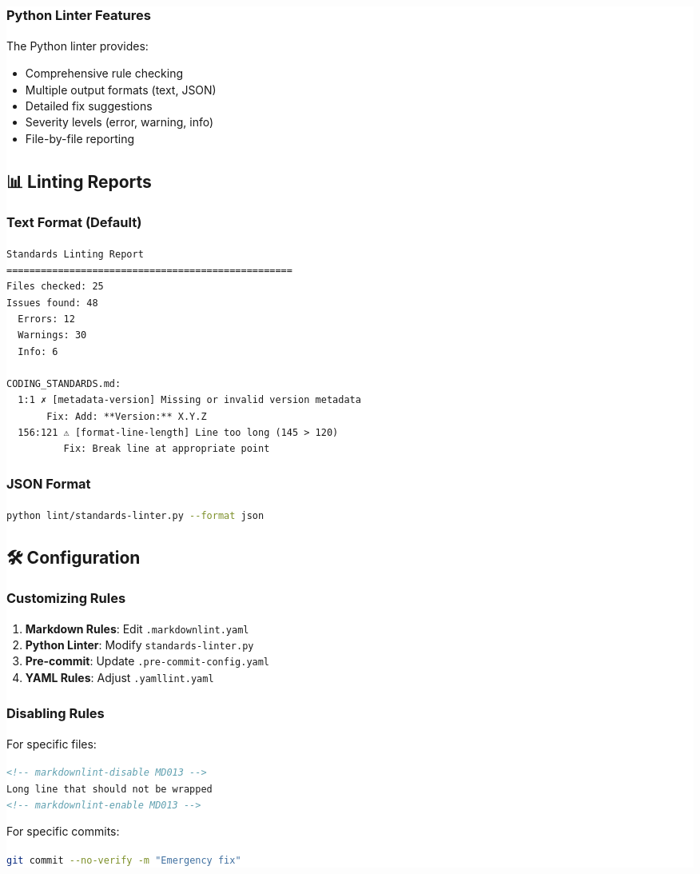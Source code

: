 ### Python Linter Features
The Python linter provides:
- Comprehensive rule checking
- Multiple output formats (text, JSON)
- Detailed fix suggestions
- Severity levels (error, warning, info)
- File-by-file reporting

## 📊 Linting Reports

### Text Format (Default)
```
Standards Linting Report
==================================================
Files checked: 25
Issues found: 48
  Errors: 12
  Warnings: 30
  Info: 6

CODING_STANDARDS.md:
  1:1 ✗ [metadata-version] Missing or invalid version metadata
       Fix: Add: **Version:** X.Y.Z
  156:121 ⚠ [format-line-length] Line too long (145 > 120)
          Fix: Break line at appropriate point
```

### JSON Format
```bash
python lint/standards-linter.py --format json
```

## 🛠️ Configuration

### Customizing Rules

1. **Markdown Rules**: Edit `.markdownlint.yaml`
2. **Python Linter**: Modify `standards-linter.py`
3. **Pre-commit**: Update `.pre-commit-config.yaml`
4. **YAML Rules**: Adjust `.yamllint.yaml`

### Disabling Rules

For specific files:
```markdown
<!-- markdownlint-disable MD013 -->
Long line that should not be wrapped
<!-- markdownlint-enable MD013 -->
```

For specific commits:
```bash
git commit --no-verify -m "Emergency fix"
```
